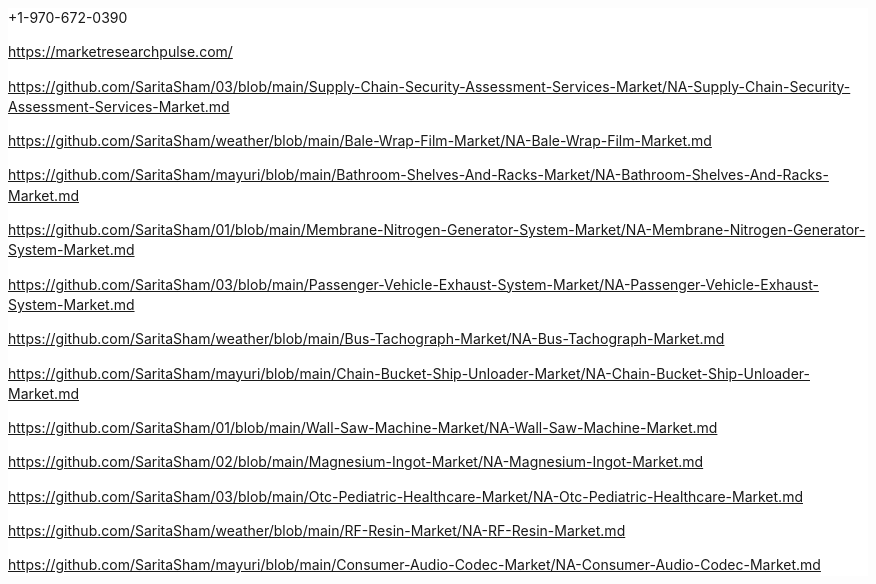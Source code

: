 +1-970-672-0390</p><p>https://marketresearchpulse.com/</p><p><a href="https://github.com/SaritaSham/03/blob/main/Supply-Chain-Security-Assessment-Services-Market/NA-Supply-Chain-Security-Assessment-Services-Market.md">https://github.com/SaritaSham/03/blob/main/Supply-Chain-Security-Assessment-Services-Market/NA-Supply-Chain-Security-Assessment-Services-Market.md</a></p><p><a href="https://github.com/SaritaSham/weather/blob/main/Bale-Wrap-Film-Market/NA-Bale-Wrap-Film-Market.md">https://github.com/SaritaSham/weather/blob/main/Bale-Wrap-Film-Market/NA-Bale-Wrap-Film-Market.md</a></p><p><a href="https://github.com/SaritaSham/mayuri/blob/main/Bathroom-Shelves-And-Racks-Market/NA-Bathroom-Shelves-And-Racks-Market.md">https://github.com/SaritaSham/mayuri/blob/main/Bathroom-Shelves-And-Racks-Market/NA-Bathroom-Shelves-And-Racks-Market.md</a></p><p><a href="https://github.com/SaritaSham/01/blob/main/Membrane-Nitrogen-Generator-System-Market/NA-Membrane-Nitrogen-Generator-System-Market.md">https://github.com/SaritaSham/01/blob/main/Membrane-Nitrogen-Generator-System-Market/NA-Membrane-Nitrogen-Generator-System-Market.md</a></p><p><a href="https://github.com/SaritaSham/03/blob/main/Passenger-Vehicle-Exhaust-System-Market/NA-Passenger-Vehicle-Exhaust-System-Market.md">https://github.com/SaritaSham/03/blob/main/Passenger-Vehicle-Exhaust-System-Market/NA-Passenger-Vehicle-Exhaust-System-Market.md</a></p><p><a href="https://github.com/SaritaSham/weather/blob/main/Bus-Tachograph-Market/NA-Bus-Tachograph-Market.md">https://github.com/SaritaSham/weather/blob/main/Bus-Tachograph-Market/NA-Bus-Tachograph-Market.md</a></p><p><a href="https://github.com/SaritaSham/mayuri/blob/main/Chain-Bucket-Ship-Unloader-Market/NA-Chain-Bucket-Ship-Unloader-Market.md">https://github.com/SaritaSham/mayuri/blob/main/Chain-Bucket-Ship-Unloader-Market/NA-Chain-Bucket-Ship-Unloader-Market.md</a></p><p><a href="https://github.com/SaritaSham/01/blob/main/Wall-Saw-Machine-Market/NA-Wall-Saw-Machine-Market.md">https://github.com/SaritaSham/01/blob/main/Wall-Saw-Machine-Market/NA-Wall-Saw-Machine-Market.md</a></p><p><a href="https://github.com/SaritaSham/02/blob/main/Magnesium-Ingot-Market/NA-Magnesium-Ingot-Market.md">https://github.com/SaritaSham/02/blob/main/Magnesium-Ingot-Market/NA-Magnesium-Ingot-Market.md</a></p><p><a href="https://github.com/SaritaSham/03/blob/main/Otc-Pediatric-Healthcare-Market/NA-Otc-Pediatric-Healthcare-Market.md">https://github.com/SaritaSham/03/blob/main/Otc-Pediatric-Healthcare-Market/NA-Otc-Pediatric-Healthcare-Market.md</a></p><p><a href="https://github.com/SaritaSham/weather/blob/main/RF-Resin-Market/NA-RF-Resin-Market.md">https://github.com/SaritaSham/weather/blob/main/RF-Resin-Market/NA-RF-Resin-Market.md</a></p><p><a href="https://github.com/SaritaSham/mayuri/blob/main/Consumer-Audio-Codec-Market/NA-Consumer-Audio-Codec-Market.md">https://github.com/SaritaSham/mayuri/blob/main/Consumer-Audio-Codec-Market/NA-Consumer-Audio-Codec-Market.md</a></p>
